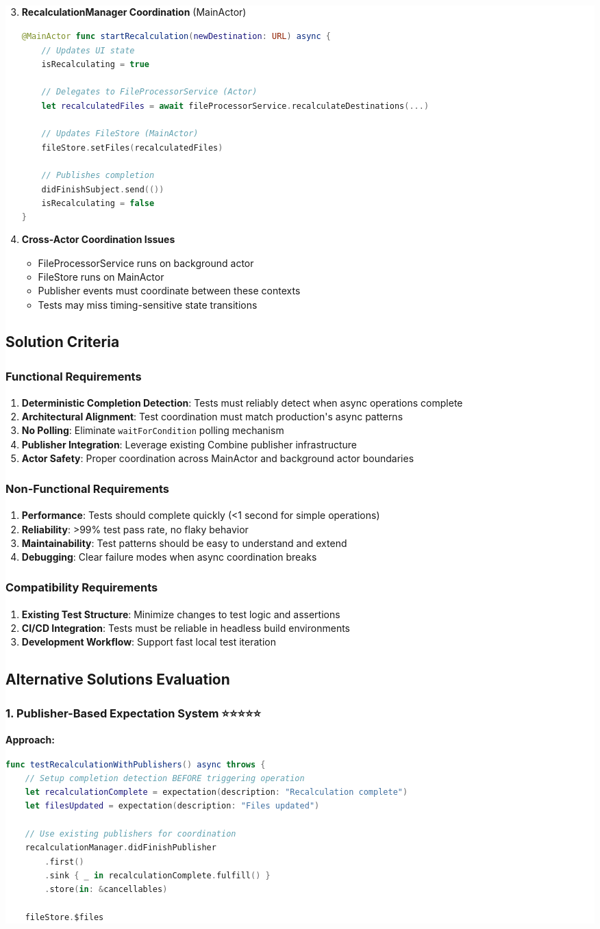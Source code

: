 3. **RecalculationManager Coordination** (MainActor)
   ```swift
   @MainActor func startRecalculation(newDestination: URL) async {
       // Updates UI state
       isRecalculating = true
       
       // Delegates to FileProcessorService (Actor)
       let recalculatedFiles = await fileProcessorService.recalculateDestinations(...)
       
       // Updates FileStore (MainActor)
       fileStore.setFiles(recalculatedFiles)
       
       // Publishes completion
       didFinishSubject.send(())
       isRecalculating = false
   }
   ```

4. **Cross-Actor Coordination Issues**
   - FileProcessorService runs on background actor
   - FileStore runs on MainActor  
   - Publisher events must coordinate between these contexts
   - Tests may miss timing-sensitive state transitions

## Solution Criteria

### Functional Requirements
1. **Deterministic Completion Detection**: Tests must reliably detect when async operations complete
2. **Architectural Alignment**: Test coordination must match production's async patterns
3. **No Polling**: Eliminate `waitForCondition` polling mechanism
4. **Publisher Integration**: Leverage existing Combine publisher infrastructure
5. **Actor Safety**: Proper coordination across MainActor and background actor boundaries

### Non-Functional Requirements  
1. **Performance**: Tests should complete quickly (<1 second for simple operations)
2. **Reliability**: >99% test pass rate, no flaky behavior
3. **Maintainability**: Test patterns should be easy to understand and extend
4. **Debugging**: Clear failure modes when async coordination breaks

### Compatibility Requirements
1. **Existing Test Structure**: Minimize changes to test logic and assertions
2. **CI/CD Integration**: Tests must be reliable in headless build environments
3. **Development Workflow**: Support fast local test iteration

## Alternative Solutions Evaluation

### 1. Publisher-Based Expectation System ⭐⭐⭐⭐⭐

**Approach:**
```swift
func testRecalculationWithPublishers() async throws {
    // Setup completion detection BEFORE triggering operation
    let recalculationComplete = expectation(description: "Recalculation complete")
    let filesUpdated = expectation(description: "Files updated")
    
    // Use existing publishers for coordination
    recalculationManager.didFinishPublisher
        .first()
        .sink { _ in recalculationComplete.fulfill() }
        .store(in: &cancellables)
    
    fileStore.$files
```